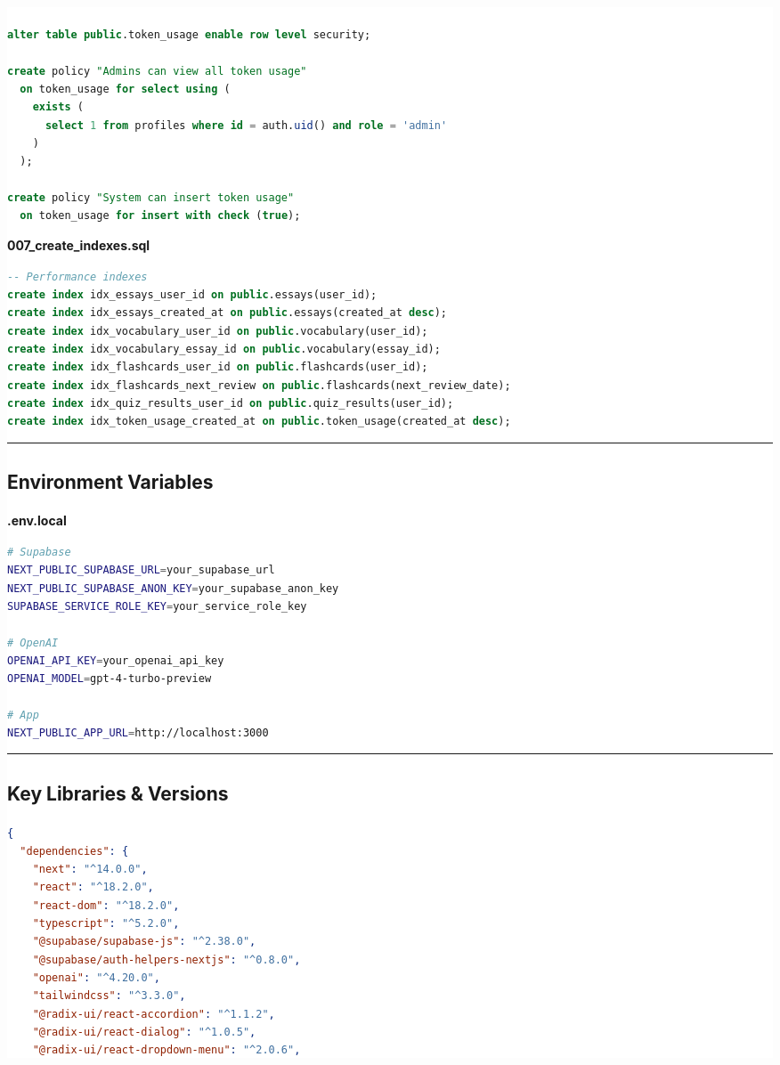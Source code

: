 ```sql

alter table public.token_usage enable row level security;

create policy "Admins can view all token usage"
  on token_usage for select using (
    exists (
      select 1 from profiles where id = auth.uid() and role = 'admin'
    )
  );

create policy "System can insert token usage"
  on token_usage for insert with check (true);
```

**007_create_indexes.sql**
```sql
-- Performance indexes
create index idx_essays_user_id on public.essays(user_id);
create index idx_essays_created_at on public.essays(created_at desc);
create index idx_vocabulary_user_id on public.vocabulary(user_id);
create index idx_vocabulary_essay_id on public.vocabulary(essay_id);
create index idx_flashcards_user_id on public.flashcards(user_id);
create index idx_flashcards_next_review on public.flashcards(next_review_date);
create index idx_quiz_results_user_id on public.quiz_results(user_id);
create index idx_token_usage_created_at on public.token_usage(created_at desc);
```

---

## Environment Variables

**.env.local**
```bash
# Supabase
NEXT_PUBLIC_SUPABASE_URL=your_supabase_url
NEXT_PUBLIC_SUPABASE_ANON_KEY=your_supabase_anon_key
SUPABASE_SERVICE_ROLE_KEY=your_service_role_key

# OpenAI
OPENAI_API_KEY=your_openai_api_key
OPENAI_MODEL=gpt-4-turbo-preview

# App
NEXT_PUBLIC_APP_URL=http://localhost:3000
```

---

## Key Libraries & Versions

```json
{
  "dependencies": {
    "next": "^14.0.0",
    "react": "^18.2.0",
    "react-dom": "^18.2.0",
    "typescript": "^5.2.0",
    "@supabase/supabase-js": "^2.38.0",
    "@supabase/auth-helpers-nextjs": "^0.8.0",
    "openai": "^4.20.0",
    "tailwindcss": "^3.3.0",
    "@radix-ui/react-accordion": "^1.1.2",
    "@radix-ui/react-dialog": "^1.0.5",
    "@radix-ui/react-dropdown-menu": "^2.0.6",
```